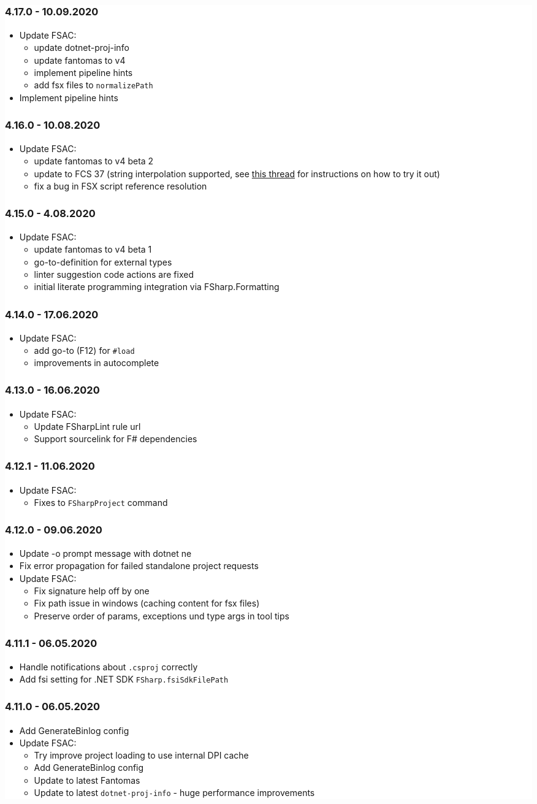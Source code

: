 ### 4.17.0 - 10.09.2020
* Update FSAC:
  - update dotnet-proj-info
  - update fantomas to v4
  - implement pipeline hints
  - add fsx files to `normalizePath`
* Implement pipeline hints

### 4.16.0 - 10.08.2020
* Update FSAC:
  - update fantomas to v4 beta 2
  - update to FCS 37 (string interpolation supported, see [this thread](https://github.com/dotnet/fsharp/pull/8907#issuecomment-670229678) for instructions on how to try it out)
  - fix a bug in FSX script reference resolution

### 4.15.0 - 4.08.2020
* Update FSAC:
  - update fantomas to v4 beta 1
  - go-to-definition for external types
  - linter suggestion code actions are fixed
  - initial literate programming integration via FSharp.Formatting

### 4.14.0 - 17.06.2020
* Update FSAC:
  - add go-to (F12) for `#load`
  - improvements in autocomplete

### 4.13.0 - 16.06.2020
* Update FSAC:
  - Update FSharpLint rule url
  - Support sourcelink for F# dependencies

### 4.12.1 - 11.06.2020
* Update FSAC:
  - Fixes to `FSharpProject` command

### 4.12.0 - 09.06.2020
* Update -o prompt message with dotnet ne
* Fix error propagation for failed standalone project requests
* Update FSAC:
  - Fix signature help off by one
  - Fix path issue in windows (caching content for fsx files)
  - Preserve order of params, exceptions und type args in tool tips

### 4.11.1 - 06.05.2020
* Handle notifications about `.csproj` correctly
* Add fsi setting for .NET SDK `FSharp.fsiSdkFilePath`

### 4.11.0 - 06.05.2020
* Add GenerateBinlog config
* Update FSAC:
  - Try improve project loading to use internal DPI cache
  - Add GenerateBinlog config
  - Update to latest Fantomas
  - Update to latest `dotnet-proj-info` - huge performance improvements
